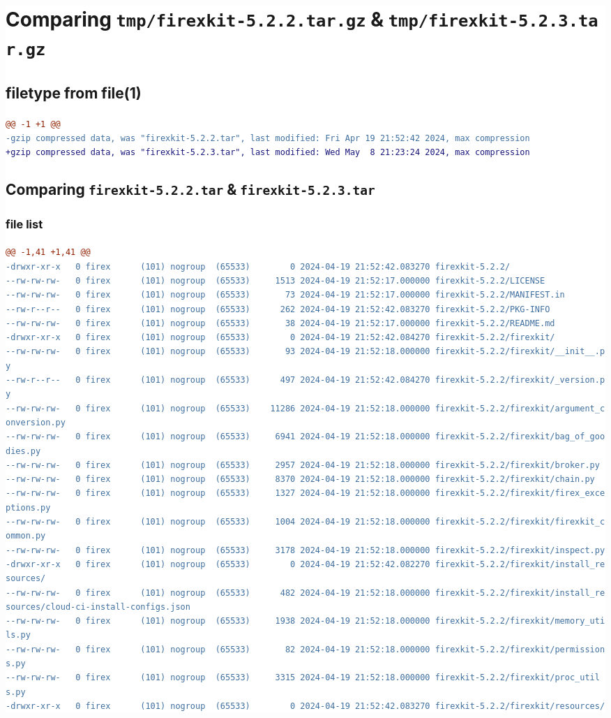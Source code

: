 # Comparing `tmp/firexkit-5.2.2.tar.gz` & `tmp/firexkit-5.2.3.tar.gz`

## filetype from file(1)

```diff
@@ -1 +1 @@
-gzip compressed data, was "firexkit-5.2.2.tar", last modified: Fri Apr 19 21:52:42 2024, max compression
+gzip compressed data, was "firexkit-5.2.3.tar", last modified: Wed May  8 21:23:24 2024, max compression
```

## Comparing `firexkit-5.2.2.tar` & `firexkit-5.2.3.tar`

### file list

```diff
@@ -1,41 +1,41 @@
-drwxr-xr-x   0 firex      (101) nogroup  (65533)        0 2024-04-19 21:52:42.083270 firexkit-5.2.2/
--rw-rw-rw-   0 firex      (101) nogroup  (65533)     1513 2024-04-19 21:52:17.000000 firexkit-5.2.2/LICENSE
--rw-rw-rw-   0 firex      (101) nogroup  (65533)       73 2024-04-19 21:52:17.000000 firexkit-5.2.2/MANIFEST.in
--rw-r--r--   0 firex      (101) nogroup  (65533)      262 2024-04-19 21:52:42.083270 firexkit-5.2.2/PKG-INFO
--rw-rw-rw-   0 firex      (101) nogroup  (65533)       38 2024-04-19 21:52:17.000000 firexkit-5.2.2/README.md
-drwxr-xr-x   0 firex      (101) nogroup  (65533)        0 2024-04-19 21:52:42.084270 firexkit-5.2.2/firexkit/
--rw-rw-rw-   0 firex      (101) nogroup  (65533)       93 2024-04-19 21:52:18.000000 firexkit-5.2.2/firexkit/__init__.py
--rw-r--r--   0 firex      (101) nogroup  (65533)      497 2024-04-19 21:52:42.084270 firexkit-5.2.2/firexkit/_version.py
--rw-rw-rw-   0 firex      (101) nogroup  (65533)    11286 2024-04-19 21:52:18.000000 firexkit-5.2.2/firexkit/argument_conversion.py
--rw-rw-rw-   0 firex      (101) nogroup  (65533)     6941 2024-04-19 21:52:18.000000 firexkit-5.2.2/firexkit/bag_of_goodies.py
--rw-rw-rw-   0 firex      (101) nogroup  (65533)     2957 2024-04-19 21:52:18.000000 firexkit-5.2.2/firexkit/broker.py
--rw-rw-rw-   0 firex      (101) nogroup  (65533)     8370 2024-04-19 21:52:18.000000 firexkit-5.2.2/firexkit/chain.py
--rw-rw-rw-   0 firex      (101) nogroup  (65533)     1327 2024-04-19 21:52:18.000000 firexkit-5.2.2/firexkit/firex_exceptions.py
--rw-rw-rw-   0 firex      (101) nogroup  (65533)     1004 2024-04-19 21:52:18.000000 firexkit-5.2.2/firexkit/firexkit_common.py
--rw-rw-rw-   0 firex      (101) nogroup  (65533)     3178 2024-04-19 21:52:18.000000 firexkit-5.2.2/firexkit/inspect.py
-drwxr-xr-x   0 firex      (101) nogroup  (65533)        0 2024-04-19 21:52:42.082270 firexkit-5.2.2/firexkit/install_resources/
--rw-rw-rw-   0 firex      (101) nogroup  (65533)      482 2024-04-19 21:52:18.000000 firexkit-5.2.2/firexkit/install_resources/cloud-ci-install-configs.json
--rw-rw-rw-   0 firex      (101) nogroup  (65533)     1938 2024-04-19 21:52:18.000000 firexkit-5.2.2/firexkit/memory_utils.py
--rw-rw-rw-   0 firex      (101) nogroup  (65533)       82 2024-04-19 21:52:18.000000 firexkit-5.2.2/firexkit/permissions.py
--rw-rw-rw-   0 firex      (101) nogroup  (65533)     3315 2024-04-19 21:52:18.000000 firexkit-5.2.2/firexkit/proc_utils.py
-drwxr-xr-x   0 firex      (101) nogroup  (65533)        0 2024-04-19 21:52:42.083270 firexkit-5.2.2/firexkit/resources/
```